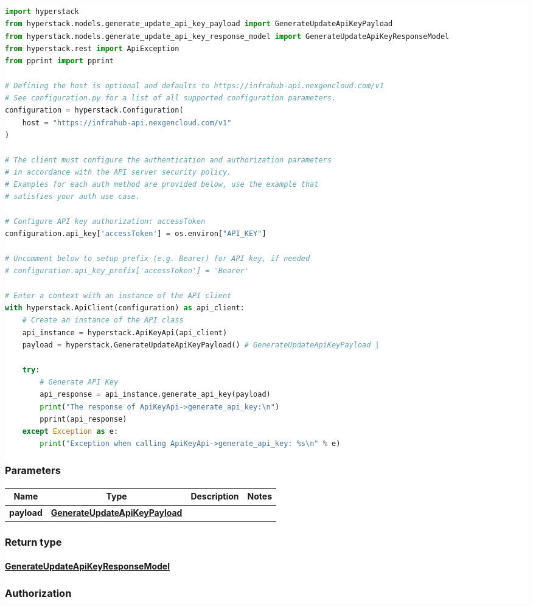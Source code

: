 ```python
import hyperstack
from hyperstack.models.generate_update_api_key_payload import GenerateUpdateApiKeyPayload
from hyperstack.models.generate_update_api_key_response_model import GenerateUpdateApiKeyResponseModel
from hyperstack.rest import ApiException
from pprint import pprint

# Defining the host is optional and defaults to https://infrahub-api.nexgencloud.com/v1
# See configuration.py for a list of all supported configuration parameters.
configuration = hyperstack.Configuration(
    host = "https://infrahub-api.nexgencloud.com/v1"
)

# The client must configure the authentication and authorization parameters
# in accordance with the API server security policy.
# Examples for each auth method are provided below, use the example that
# satisfies your auth use case.

# Configure API key authorization: accessToken
configuration.api_key['accessToken'] = os.environ["API_KEY"]

# Uncomment below to setup prefix (e.g. Bearer) for API key, if needed
# configuration.api_key_prefix['accessToken'] = 'Bearer'

# Enter a context with an instance of the API client
with hyperstack.ApiClient(configuration) as api_client:
    # Create an instance of the API class
    api_instance = hyperstack.ApiKeyApi(api_client)
    payload = hyperstack.GenerateUpdateApiKeyPayload() # GenerateUpdateApiKeyPayload | 

    try:
        # Generate API Key
        api_response = api_instance.generate_api_key(payload)
        print("The response of ApiKeyApi->generate_api_key:\n")
        pprint(api_response)
    except Exception as e:
        print("Exception when calling ApiKeyApi->generate_api_key: %s\n" % e)
```



### Parameters


Name | Type | Description  | Notes
------------- | ------------- | ------------- | -------------
 **payload** | [**GenerateUpdateApiKeyPayload**](GenerateUpdateApiKeyPayload.md)|  | 

### Return type

[**GenerateUpdateApiKeyResponseModel**](GenerateUpdateApiKeyResponseModel.md)

### Authorization
